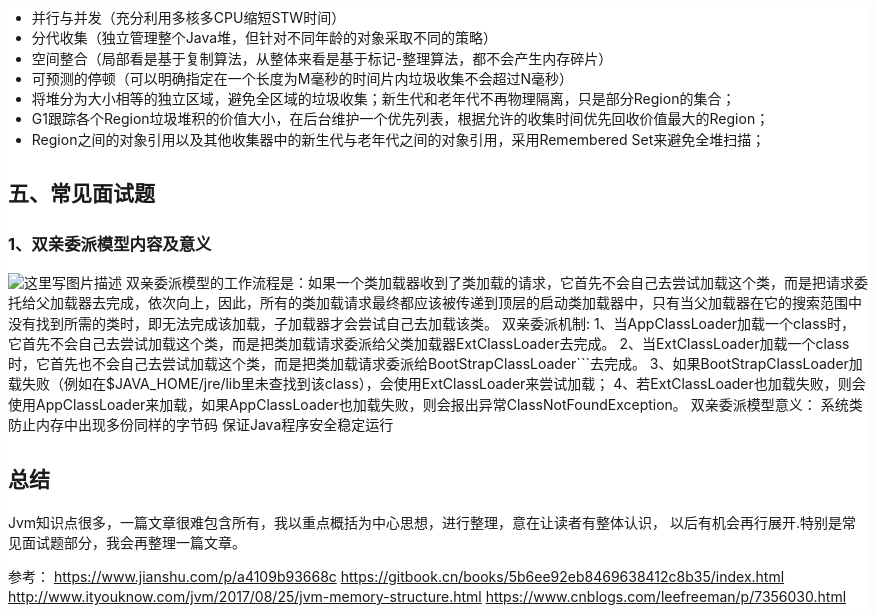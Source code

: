  - 并行与并发（充分利用多核多CPU缩短STW时间）
 - 分代收集（独立管理整个Java堆，但针对不同年龄的对象采取不同的策略）
 - 空间整合（局部看是基于复制算法，从整体来看是基于标记-整理算法，都不会产生内存碎片）
 - 可预测的停顿（可以明确指定在一个长度为M毫秒的时间片内垃圾收集不会超过N毫秒）
 - 将堆分为大小相等的独立区域，避免全区域的垃圾收集；新生代和老年代不再物理隔离，只是部分Region的集合；
 - G1跟踪各个Region垃圾堆积的价值大小，在后台维护一个优先列表，根据允许的收集时间优先回收价值最大的Region；
 - Region之间的对象引用以及其他收集器中的新生代与老年代之间的对象引用，采用Remembered Set来避免全堆扫描；

## 五、常见面试题
### 1、双亲委派模型内容及意义
![这里写图片描述](https://img-blog.csdn.net/20180904102421347?watermark/2/text/aHR0cHM6Ly9ibG9nLmNzZG4ubmV0L0NhaWRlMw==/font/5a6L5L2T/fontsize/400/fill/I0JBQkFCMA==/dissolve/70)
双亲委派模型的工作流程是：如果一个类加载器收到了类加载的请求，它首先不会自己去尝试加载这个类，而是把请求委托给父加载器去完成，依次向上，因此，所有的类加载请求最终都应该被传递到顶层的启动类加载器中，只有当父加载器在它的搜索范围中没有找到所需的类时，即无法完成该加载，子加载器才会尝试自己去加载该类。
双亲委派机制:
1、当AppClassLoader加载一个class时，它首先不会自己去尝试加载这个类，而是把类加载请求委派给父类加载器ExtClassLoader去完成。
2、当ExtClassLoader加载一个class时，它首先也不会自己去尝试加载这个类，而是把类加载请求委派给BootStrapClassLoader```去完成。
3、如果BootStrapClassLoader加载失败（例如在$JAVA_HOME/jre/lib里未查找到该class），会使用ExtClassLoader来尝试加载；
4、若ExtClassLoader也加载失败，则会使用AppClassLoader来加载，如果AppClassLoader也加载失败，则会报出异常ClassNotFoundException。
双亲委派模型意义：
系统类防止内存中出现多份同样的字节码
保证Java程序安全稳定运行

## 总结
Jvm知识点很多，一篇文章很难包含所有，我以重点概括为中心思想，进行整理，意在让读者有整体认识，
以后有机会再行展开.特别是常见面试题部分，我会再整理一篇文章。

参考：
https://www.jianshu.com/p/a4109b93668c
https://gitbook.cn/books/5b6ee92eb8469638412c8b35/index.html
http://www.ityouknow.com/jvm/2017/08/25/jvm-memory-structure.html
https://www.cnblogs.com/leefreeman/p/7356030.html
